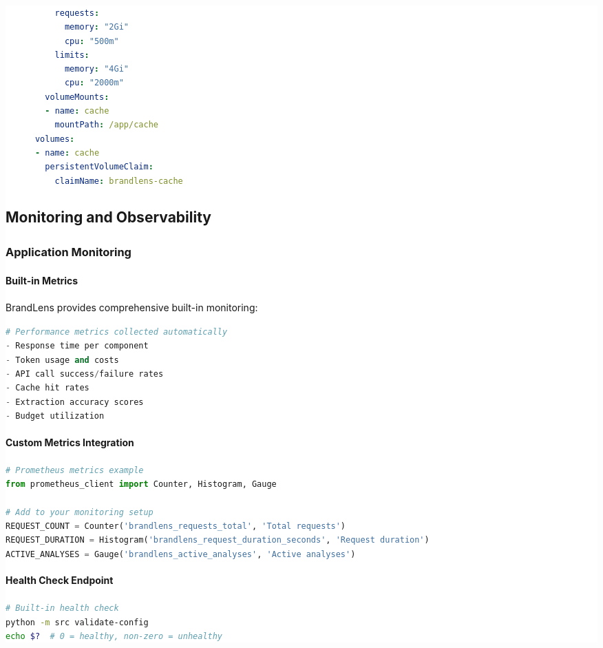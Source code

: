 ```yaml
          requests:
            memory: "2Gi"
            cpu: "500m"
          limits:
            memory: "4Gi"
            cpu: "2000m"
        volumeMounts:
        - name: cache
          mountPath: /app/cache
      volumes:
      - name: cache
        persistentVolumeClaim:
          claimName: brandlens-cache
```

## Monitoring and Observability

### Application Monitoring

#### Built-in Metrics

BrandLens provides comprehensive built-in monitoring:

```python
# Performance metrics collected automatically
- Response time per component
- Token usage and costs
- API call success/failure rates
- Cache hit rates
- Extraction accuracy scores
- Budget utilization
```

#### Custom Metrics Integration

```python
# Prometheus metrics example
from prometheus_client import Counter, Histogram, Gauge

# Add to your monitoring setup
REQUEST_COUNT = Counter('brandlens_requests_total', 'Total requests')
REQUEST_DURATION = Histogram('brandlens_request_duration_seconds', 'Request duration')
ACTIVE_ANALYSES = Gauge('brandlens_active_analyses', 'Active analyses')
```

#### Health Check Endpoint

```bash
# Built-in health check
python -m src validate-config
echo $?  # 0 = healthy, non-zero = unhealthy
```
